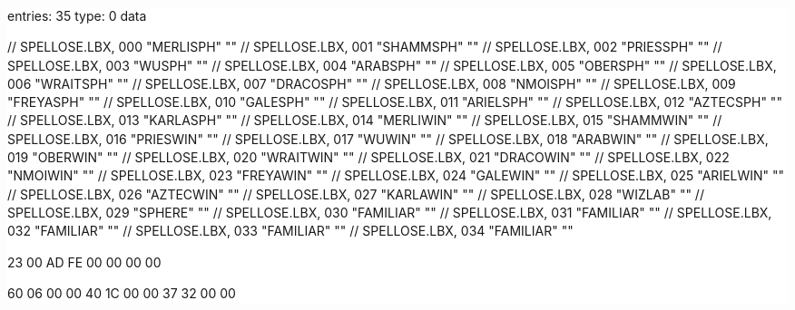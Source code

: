 
entries:    35
type:        0 data






// SPELLOSE.LBX, 000  "MERLISPH"  ""
// SPELLOSE.LBX, 001  "SHAMMSPH"  ""
// SPELLOSE.LBX, 002  "PRIESSPH"  ""
// SPELLOSE.LBX, 003  "WUSPH"     ""
// SPELLOSE.LBX, 004  "ARABSPH"   ""
// SPELLOSE.LBX, 005  "OBERSPH"   ""
// SPELLOSE.LBX, 006  "WRAITSPH"  ""
// SPELLOSE.LBX, 007  "DRACOSPH"  ""
// SPELLOSE.LBX, 008  "NMOISPH"   ""
// SPELLOSE.LBX, 009  "FREYASPH"  ""
// SPELLOSE.LBX, 010  "GALESPH"   ""
// SPELLOSE.LBX, 011  "ARIELSPH"  ""
// SPELLOSE.LBX, 012  "AZTECSPH"  ""
// SPELLOSE.LBX, 013  "KARLASPH"  ""
// SPELLOSE.LBX, 014  "MERLIWIN"  ""
// SPELLOSE.LBX, 015  "SHAMMWIN"  ""
// SPELLOSE.LBX, 016  "PRIESWIN"  ""
// SPELLOSE.LBX, 017  "WUWIN"     ""
// SPELLOSE.LBX, 018  "ARABWIN"   ""
// SPELLOSE.LBX, 019  "OBERWIN"   ""
// SPELLOSE.LBX, 020  "WRAITWIN"  ""
// SPELLOSE.LBX, 021  "DRACOWIN"  ""
// SPELLOSE.LBX, 022  "NMOIWIN"   ""
// SPELLOSE.LBX, 023  "FREYAWIN"  ""
// SPELLOSE.LBX, 024  "GALEWIN"   ""
// SPELLOSE.LBX, 025  "ARIELWIN"  ""
// SPELLOSE.LBX, 026  "AZTECWIN"  ""
// SPELLOSE.LBX, 027  "KARLAWIN"  ""
// SPELLOSE.LBX, 028  "WIZLAB"    ""
// SPELLOSE.LBX, 029  "SPHERE"    ""
// SPELLOSE.LBX, 030  "FAMILIAR"  ""
// SPELLOSE.LBX, 031  "FAMILIAR"  ""
// SPELLOSE.LBX, 032  "FAMILIAR"  ""
// SPELLOSE.LBX, 033  "FAMILIAR"  ""
// SPELLOSE.LBX, 034  "FAMILIAR"  ""



23 00 
AD FE 
00 00 
00 00 

60 06 00 00 
40 1C 00 00 
37 32 00 00 